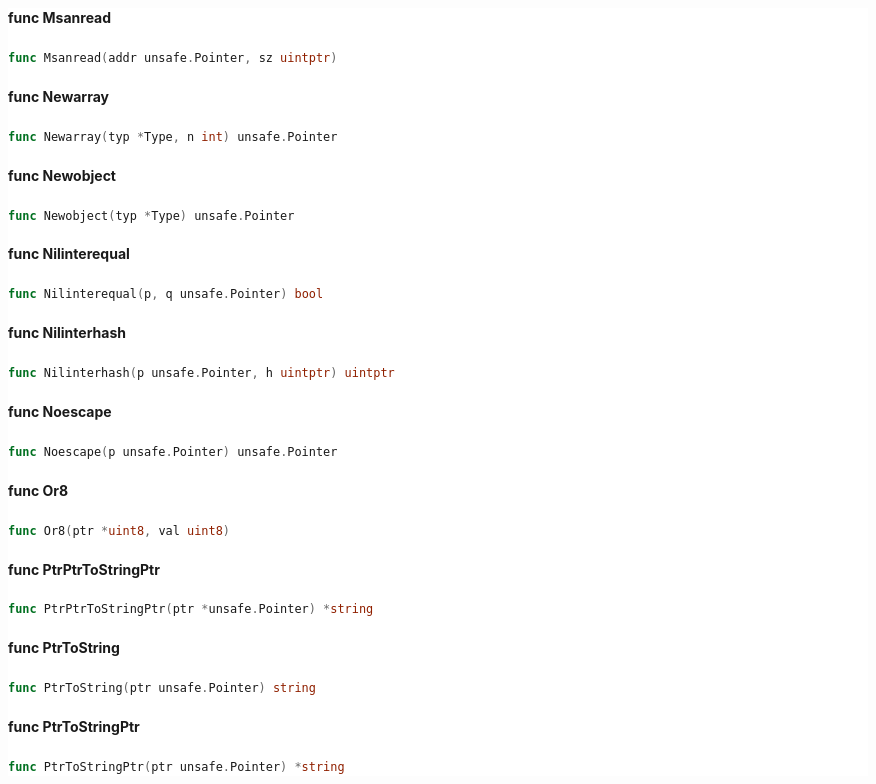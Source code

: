 #### func  Msanread

```go
func Msanread(addr unsafe.Pointer, sz uintptr)
```

#### func  Newarray

```go
func Newarray(typ *Type, n int) unsafe.Pointer
```

#### func  Newobject

```go
func Newobject(typ *Type) unsafe.Pointer
```

#### func  Nilinterequal

```go
func Nilinterequal(p, q unsafe.Pointer) bool
```

#### func  Nilinterhash

```go
func Nilinterhash(p unsafe.Pointer, h uintptr) uintptr
```

#### func  Noescape

```go
func Noescape(p unsafe.Pointer) unsafe.Pointer
```

#### func  Or8

```go
func Or8(ptr *uint8, val uint8)
```

#### func  PtrPtrToStringPtr

```go
func PtrPtrToStringPtr(ptr *unsafe.Pointer) *string
```

#### func  PtrToString

```go
func PtrToString(ptr unsafe.Pointer) string
```

#### func  PtrToStringPtr

```go
func PtrToStringPtr(ptr unsafe.Pointer) *string
```
